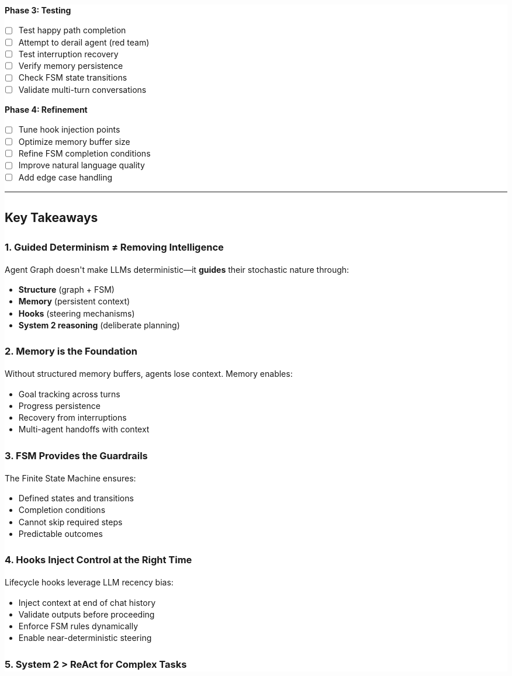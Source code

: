 **Phase 3: Testing**
- [ ] Test happy path completion
- [ ] Attempt to derail agent (red team)
- [ ] Test interruption recovery
- [ ] Verify memory persistence
- [ ] Check FSM state transitions
- [ ] Validate multi-turn conversations

**Phase 4: Refinement**
- [ ] Tune hook injection points
- [ ] Optimize memory buffer size
- [ ] Refine FSM completion conditions
- [ ] Improve natural language quality
- [ ] Add edge case handling

---

## Key Takeaways

### 1. Guided Determinism ≠ Removing Intelligence

Agent Graph doesn't make LLMs deterministic—it **guides** their stochastic nature through:
- **Structure** (graph + FSM)
- **Memory** (persistent context)
- **Hooks** (steering mechanisms)
- **System 2 reasoning** (deliberate planning)

### 2. Memory is the Foundation

Without structured memory buffers, agents lose context. Memory enables:
- Goal tracking across turns
- Progress persistence
- Recovery from interruptions
- Multi-agent handoffs with context

### 3. FSM Provides the Guardrails

The Finite State Machine ensures:
- Defined states and transitions
- Completion conditions
- Cannot skip required steps
- Predictable outcomes

### 4. Hooks Inject Control at the Right Time

Lifecycle hooks leverage LLM recency bias:
- Inject context at end of chat history
- Validate outputs before proceeding
- Enforce FSM rules dynamically
- Enable near-deterministic steering

### 5. System 2 > ReAct for Complex Tasks
